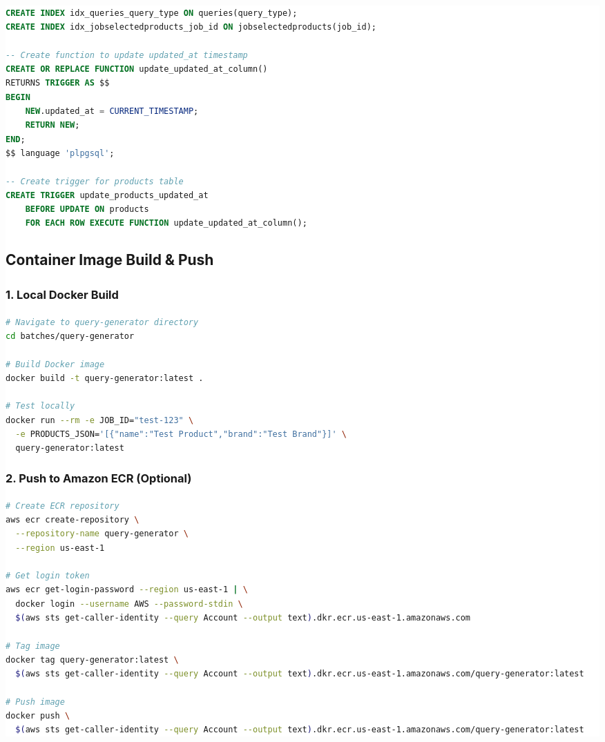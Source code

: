 ```sql
CREATE INDEX idx_queries_query_type ON queries(query_type);
CREATE INDEX idx_jobselectedproducts_job_id ON jobselectedproducts(job_id);

-- Create function to update updated_at timestamp
CREATE OR REPLACE FUNCTION update_updated_at_column()
RETURNS TRIGGER AS $$
BEGIN
    NEW.updated_at = CURRENT_TIMESTAMP;
    RETURN NEW;
END;
$$ language 'plpgsql';

-- Create trigger for products table
CREATE TRIGGER update_products_updated_at 
    BEFORE UPDATE ON products 
    FOR EACH ROW EXECUTE FUNCTION update_updated_at_column();
```

## Container Image Build & Push

### 1. **Local Docker Build**

```bash
# Navigate to query-generator directory
cd batches/query-generator

# Build Docker image
docker build -t query-generator:latest .

# Test locally
docker run --rm -e JOB_ID="test-123" \
  -e PRODUCTS_JSON='[{"name":"Test Product","brand":"Test Brand"}]' \
  query-generator:latest
```

### 2. **Push to Amazon ECR (Optional)**

```bash
# Create ECR repository
aws ecr create-repository \
  --repository-name query-generator \
  --region us-east-1

# Get login token
aws ecr get-login-password --region us-east-1 | \
  docker login --username AWS --password-stdin \
  $(aws sts get-caller-identity --query Account --output text).dkr.ecr.us-east-1.amazonaws.com

# Tag image
docker tag query-generator:latest \
  $(aws sts get-caller-identity --query Account --output text).dkr.ecr.us-east-1.amazonaws.com/query-generator:latest

# Push image
docker push \
  $(aws sts get-caller-identity --query Account --output text).dkr.ecr.us-east-1.amazonaws.com/query-generator:latest
```
